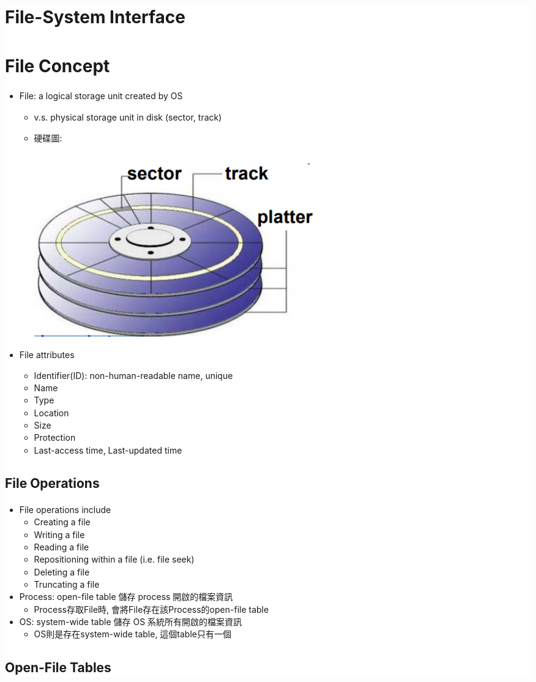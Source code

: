 # File-System Interface

# File Concept

- File: a logical storage unit created by OS
    - v.s. physical storage unit in disk (sector, track)
    - 硬碟圖:
        
        ![Untitled](File-System%20Interface%20fe26425da2e6450ab45322885298de43/Untitled.png)
        
- File attributes
    - Identifier(ID): non-human-readable name, unique
    - Name
    - Type
    - Location
    - Size
    - Protection
    - Last-access time, Last-updated time

## File Operations

- File operations include
    - Creating a file
    - Writing a file
    - Reading a file
    - Repositioning within a file (i.e. file seek)
    - Deleting a file
    - Truncating a file
- Process: open-file table 儲存 process 開啟的檔案資訊
    - Process存取File時, 會將File存在該Process的open-file table
- OS: system-wide table 儲存 OS 系統所有開啟的檔案資訊
    - OS則是存在system-wide table, 這個table只有一個

## Open-File Tables
